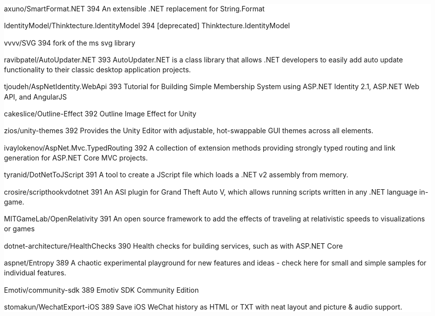 
axuno/SmartFormat.NET                      394
An extensible .NET replacement for String.Format


IdentityModel/Thinktecture.IdentityModel   394
[deprecated] Thinktecture.IdentityModel


vvvv/SVG                                   394
fork of the ms svg library


ravibpatel/AutoUpdater.NET                 393
AutoUpdater.NET is a class library that allows .NET developers to easily add auto update functionality to their classic desktop application projects.


tjoudeh/AspNetIdentity.WebApi              393
Tutorial for Building Simple Membership System using ASP.NET Identity 2.1, ASP.NET Web API, and AngularJS


cakeslice/Outline-Effect                   392
Outline Image Effect for Unity


zios/unity-themes                          392
Provides the Unity Editor with adjustable, hot-swappable GUI themes across all elements.


ivaylokenov/AspNet.Mvc.TypedRouting        392
A collection of extension methods providing strongly typed routing and link generation for ASP.NET Core MVC projects.


tyranid/DotNetToJScript                    391
A tool to create a JScript file which loads a .NET v2 assembly from memory.


crosire/scripthookvdotnet                  391
An ASI plugin for Grand Theft Auto V, which allows running scripts written in any .NET language in-game.


MITGameLab/OpenRelativity                  391
An open source framework to add the effects of traveling at relativistic speeds to visualizations or games


dotnet-architecture/HealthChecks           390
Health checks for building services, such as with ASP.NET Core


aspnet/Entropy                             389
A chaotic experimental playground for new features and ideas - check here for small and simple samples for individual features.


Emotiv/community-sdk                       389
Emotiv SDK Community Edition


stomakun/WechatExport-iOS                  389
Save iOS WeChat history as HTML or TXT with neat layout and picture & audio support.
